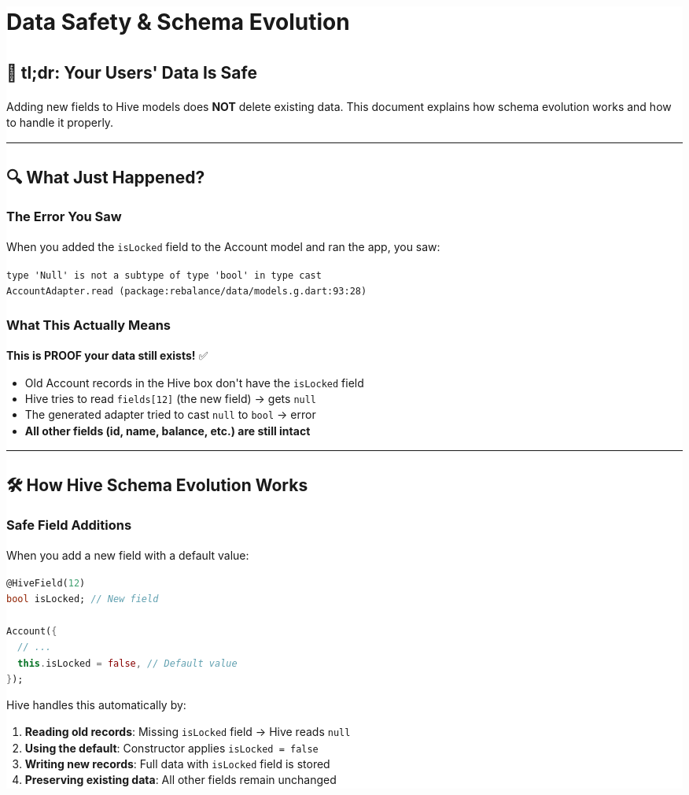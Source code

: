 # Data Safety & Schema Evolution

## 📌 tl;dr: **Your Users' Data Is Safe**

Adding new fields to Hive models does **NOT** delete existing data. This document explains how schema evolution works and how to handle it properly.

---

## 🔍 What Just Happened?

### The Error You Saw

When you added the `isLocked` field to the Account model and ran the app, you saw:

```
type 'Null' is not a subtype of type 'bool' in type cast
AccountAdapter.read (package:rebalance/data/models.g.dart:93:28)
```

### What This Actually Means

**This is PROOF your data still exists!** ✅

- Old Account records in the Hive box don't have the `isLocked` field
- Hive tries to read `fields[12]` (the new field) → gets `null`
- The generated adapter tried to cast `null` to `bool` → error
- **All other fields (id, name, balance, etc.) are still intact**

---

## 🛠️ How Hive Schema Evolution Works

### Safe Field Additions

When you add a new field with a default value:

```dart
@HiveField(12)
bool isLocked; // New field

Account({
  // ...
  this.isLocked = false, // Default value
});
```

Hive handles this automatically by:

1. **Reading old records**: Missing `isLocked` field → Hive reads `null`
2. **Using the default**: Constructor applies `isLocked = false`
3. **Writing new records**: Full data with `isLocked` field is stored
4. **Preserving existing data**: All other fields remain unchanged
